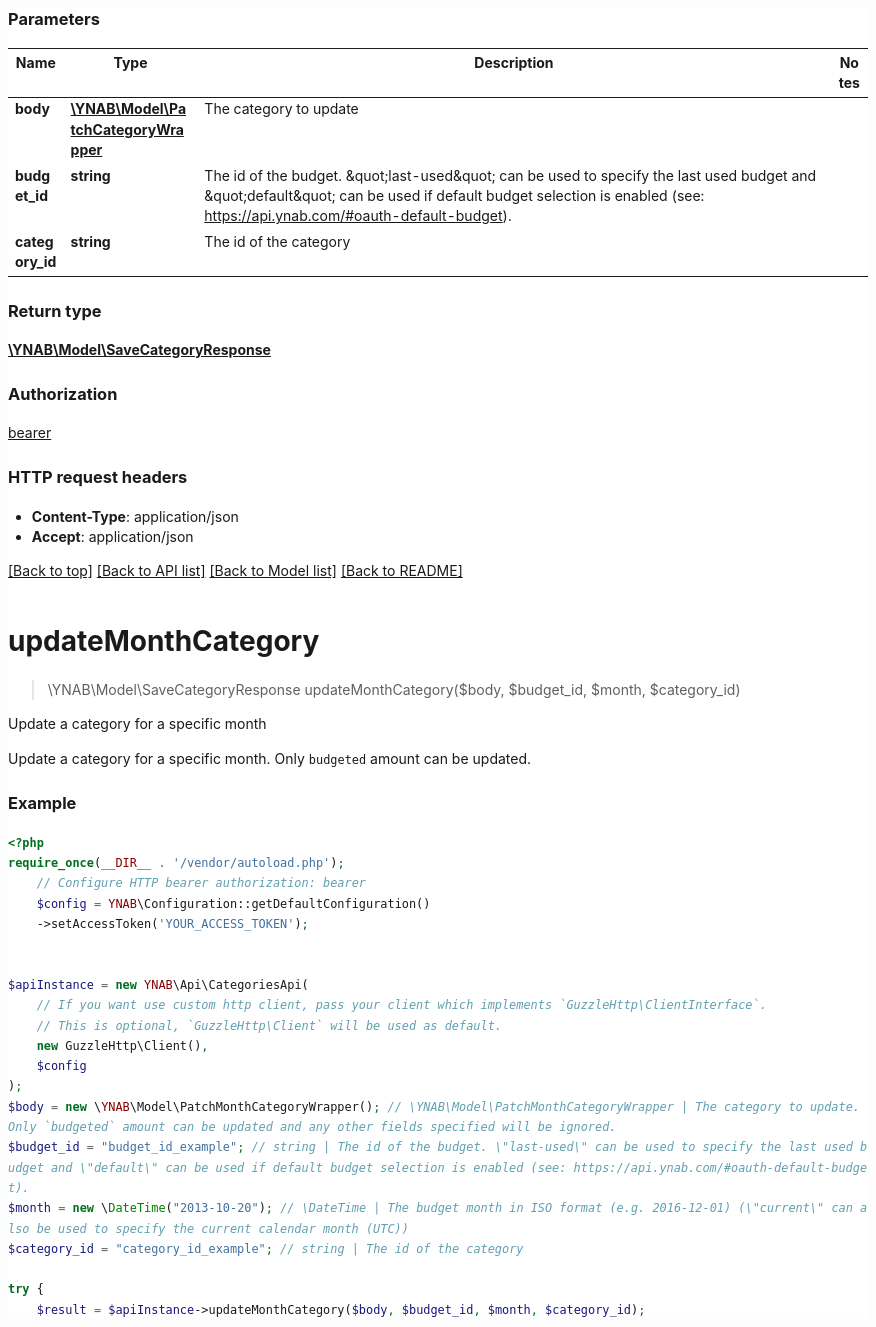 ```php
```

### Parameters

Name | Type | Description  | Notes
------------- | ------------- | ------------- | -------------
 **body** | [**\YNAB\Model\PatchCategoryWrapper**](../Model/PatchCategoryWrapper.md)| The category to update |
 **budget_id** | **string**| The id of the budget. \&quot;last-used\&quot; can be used to specify the last used budget and \&quot;default\&quot; can be used if default budget selection is enabled (see: https://api.ynab.com/#oauth-default-budget). |
 **category_id** | **string**| The id of the category |

### Return type

[**\YNAB\Model\SaveCategoryResponse**](../Model/SaveCategoryResponse.md)

### Authorization

[bearer](../../README.md#bearer)

### HTTP request headers

 - **Content-Type**: application/json
 - **Accept**: application/json

[[Back to top]](#) [[Back to API list]](../../README.md#documentation-for-api-endpoints) [[Back to Model list]](../../README.md#documentation-for-models) [[Back to README]](../../README.md)

# **updateMonthCategory**
> \YNAB\Model\SaveCategoryResponse updateMonthCategory($body, $budget_id, $month, $category_id)

Update a category for a specific month

Update a category for a specific month.  Only `budgeted` amount can be updated.

### Example
```php
<?php
require_once(__DIR__ . '/vendor/autoload.php');
    // Configure HTTP bearer authorization: bearer
    $config = YNAB\Configuration::getDefaultConfiguration()
    ->setAccessToken('YOUR_ACCESS_TOKEN');


$apiInstance = new YNAB\Api\CategoriesApi(
    // If you want use custom http client, pass your client which implements `GuzzleHttp\ClientInterface`.
    // This is optional, `GuzzleHttp\Client` will be used as default.
    new GuzzleHttp\Client(),
    $config
);
$body = new \YNAB\Model\PatchMonthCategoryWrapper(); // \YNAB\Model\PatchMonthCategoryWrapper | The category to update.  Only `budgeted` amount can be updated and any other fields specified will be ignored.
$budget_id = "budget_id_example"; // string | The id of the budget. \"last-used\" can be used to specify the last used budget and \"default\" can be used if default budget selection is enabled (see: https://api.ynab.com/#oauth-default-budget).
$month = new \DateTime("2013-10-20"); // \DateTime | The budget month in ISO format (e.g. 2016-12-01) (\"current\" can also be used to specify the current calendar month (UTC))
$category_id = "category_id_example"; // string | The id of the category

try {
    $result = $apiInstance->updateMonthCategory($body, $budget_id, $month, $category_id);
```